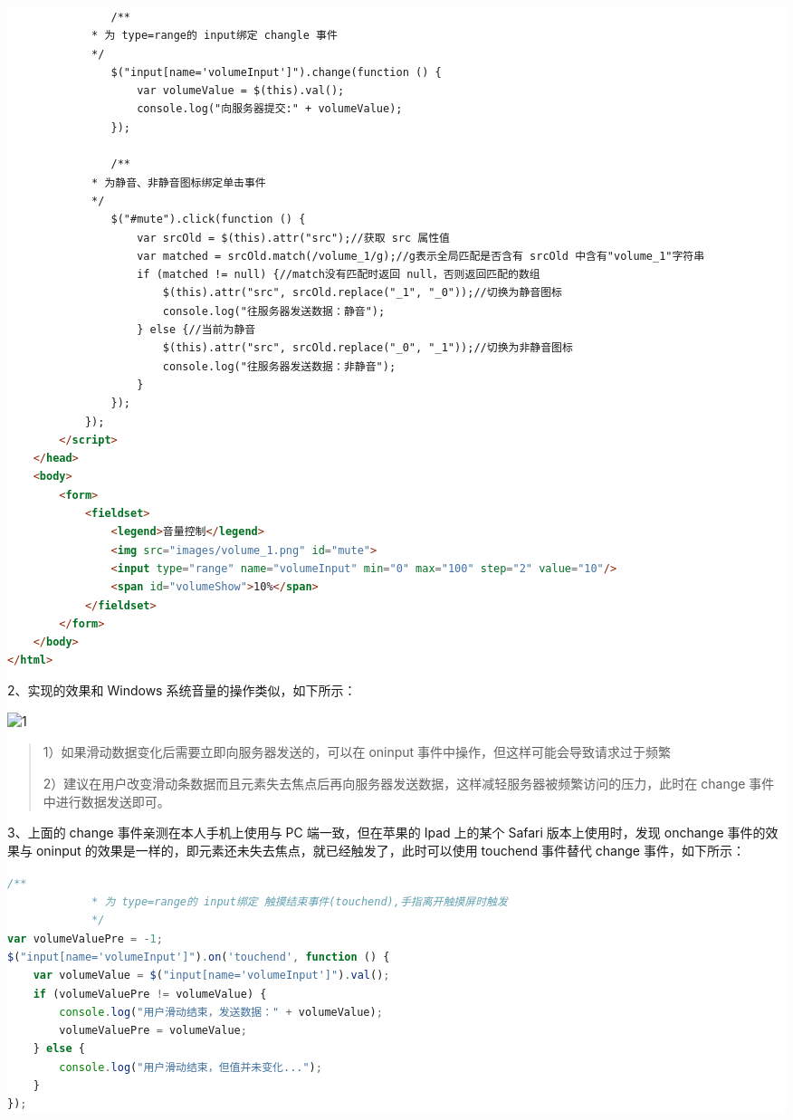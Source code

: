 ```html
                /**
             * 为 type=range的 input绑定 changle 事件
             */
                $("input[name='volumeInput']").change(function () {
                    var volumeValue = $(this).val();
                    console.log("向服务器提交:" + volumeValue);
                });

                /**
             * 为静音、非静音图标绑定单击事件
             */
                $("#mute").click(function () {
                    var srcOld = $(this).attr("src");//获取 src 属性值
                    var matched = srcOld.match(/volume_1/g);//g表示全局匹配是否含有 srcOld 中含有"volume_1"字符串
                    if (matched != null) {//match没有匹配时返回 null，否则返回匹配的数组
                        $(this).attr("src", srcOld.replace("_1", "_0"));//切换为静音图标
                        console.log("往服务器发送数据：静音");
                    } else {//当前为静音
                        $(this).attr("src", srcOld.replace("_0", "_1"));//切换为非静音图标
                        console.log("往服务器发送数据：非静音");
                    }
                });
            });
        </script>
    </head>
    <body>
        <form>
            <fieldset>
                <legend>音量控制</legend>
                <img src="images/volume_1.png" id="mute">
                <input type="range" name="volumeInput" min="0" max="100" step="2" value="10"/>
                <span id="volumeShow">10%</span>
            </fieldset>
        </form>
    </body>
</html>
```

2、实现的效果和 Windows 系统音量的操作类似，如下所示：

![1](./Html5Inputtype=range滑动条.assets/1.gif)

> 1）如果滑动数据变化后需要立即向服务器发送的，可以在 oninput 事件中操作，但这样可能会导致请求过于频繁
>
> 2）建议在用户改变滑动条数据而且元素失去焦点后再向服务器发送数据，这样减轻服务器被频繁访问的压力，此时在 change 事件中进行数据发送即可。

3、上面的 change 事件亲测在本人手机上使用与 PC 端一致，但在苹果的 Ipad 上的某个 Safari 版本上使用时，发现 onchange 事件的效果与 oninput 的效果是一样的，即元素还未失去焦点，就已经触发了，此时可以使用 touchend 事件替代 change 事件，如下所示：

```javascript
/**
             * 为 type=range的 input绑定 触摸结束事件(touchend),手指离开触摸屏时触发
             */
var volumeValuePre = -1;
$("input[name='volumeInput']").on('touchend', function () {
    var volumeValue = $("input[name='volumeInput']").val();
    if (volumeValuePre != volumeValue) {
        console.log("用户滑动结束，发送数据：" + volumeValue);
        volumeValuePre = volumeValue;
    } else {
        console.log("用户滑动结束，但值并未变化...");
    }
});
```
